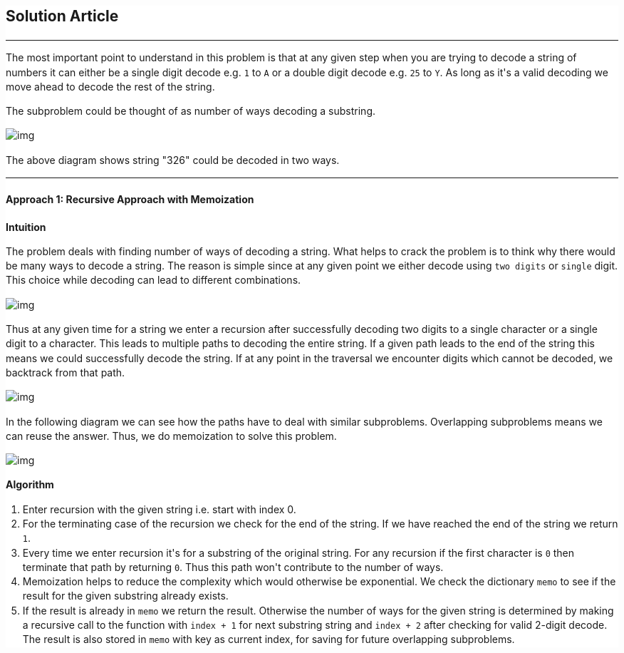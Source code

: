 ## Solution Article

------

The most important point to understand in this problem is that at any given step when you are trying to decode a string of numbers it can either be a single digit decode e.g. `1` to `A` or a double digit decode e.g. `25` to `Y`. As long as it's a valid decoding we move ahead to decode the rest of the string.

The subproblem could be thought of as number of ways decoding a substring.

![img](https://leetcode.com/problems/decode-ways/Figures/91/91_Decode_Ways_1.png)


The above diagram shows string "326" could be decoded in two ways.



------

#### Approach 1: Recursive Approach with Memoization

**Intuition**

The problem deals with finding number of ways of decoding a string. What helps to crack the problem is to think why there would be many ways to decode a string. The reason is simple since at any given point we either decode using `two digits` or `single` digit. This choice while decoding can lead to different combinations.

![img](https://leetcode.com/problems/decode-ways/Figures/91/91_Decode_Ways_2.png)



Thus at any given time for a string we enter a recursion after successfully decoding two digits to a single character or a single digit to a character. This leads to multiple paths to decoding the entire string. If a given path leads to the end of the string this means we could successfully decode the string. If at any point in the traversal we encounter digits which cannot be decoded, we backtrack from that path.

![img](https://leetcode.com/problems/decode-ways/Figures/91/91_Decode_Ways_3.png)



In the following diagram we can see how the paths have to deal with similar subproblems. Overlapping subproblems means we can reuse the answer. Thus, we do memoization to solve this problem.

![img](https://leetcode.com/problems/decode-ways/Figures/91/91_Decode_Ways_4.png)



**Algorithm**

1. Enter recursion with the given string i.e. start with index 0.
2. For the terminating case of the recursion we check for the end of the string. If we have reached the end of the string we return `1`.
3. Every time we enter recursion it's for a substring of the original string. For any recursion if the first character is `0` then terminate that path by returning `0`. Thus this path won't contribute to the number of ways.
4. Memoization helps to reduce the complexity which would otherwise be exponential. We check the dictionary `memo` to see if the result for the given substring already exists.
5. If the result is already in `memo` we return the result. Otherwise the number of ways for the given string is determined by making a recursive call to the function with `index + 1` for next substring string and `index + 2` after checking for valid 2-digit decode. The result is also stored in `memo` with key as current index, for saving for future overlapping subproblems.
